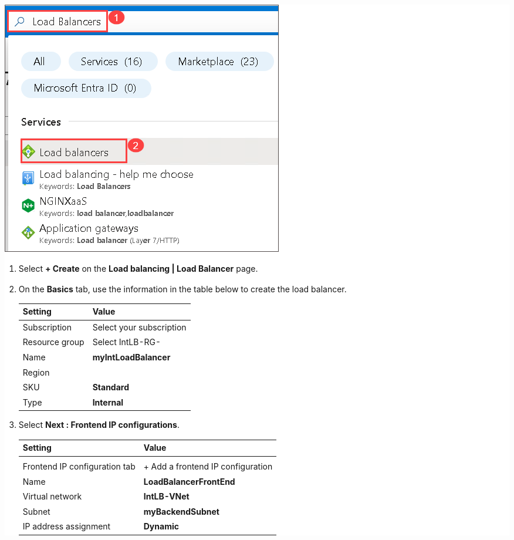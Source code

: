    ![](../media/lab8-image1.png)

1.  Select **+ Create** on the **Load balancing | Load Balancer** page.

1.  On the **Basics** tab, use the information in the table below to create the load balancer.
    

      | **Setting**           | **Value**                |
      | --------------------- | ------------------------ |
      | Subscription          | Select your subscription |
      | Resource group        | Select IntLB-RG-<inject key="DeploymentID" enableCopy="false"/>              |
      | Name                  | **myIntLoadBalancer**    |
      | Region                | **<inject key="Region" enableCopy="false"/>**         |
      | SKU                   | **Standard**             |
      | Type                  | **Internal**             |

1. Select **Next : Frontend IP configurations**.

   | **Setting**           | **Value**                |
   | --------------------- | ------------------------ |
   |          |             | 
   | Frontend IP configuration tab | + Add a frontend IP configuration |
   | Name                  | **LoadBalancerFrontEnd** |
   | Virtual network       | **IntLB-VNet**           |
   | Subnet                | **myBackendSubnet**      |
   | IP address assignment | **Dynamic**              |
